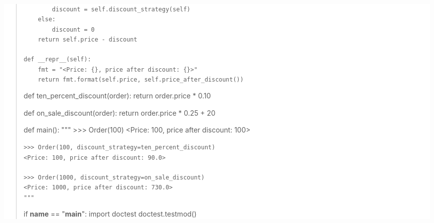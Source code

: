 >             discount = self.discount_strategy(self)
>         else:
>             discount = 0
>         return self.price - discount
> 
>     def __repr__(self):
>         fmt = "<Price: {}, price after discount: {}>"
>         return fmt.format(self.price, self.price_after_discount())
> 
> def ten_percent_discount(order):
>     return order.price * 0.10
> 
> def on_sale_discount(order):
>     return order.price * 0.25 + 20
> 
> def main():
>     """
>     >>> Order(100)
>     <Price: 100, price after discount: 100>
> 
>     >>> Order(100, discount_strategy=ten_percent_discount)
>     <Price: 100, price after discount: 90.0>
> 
>     >>> Order(1000, discount_strategy=on_sale_discount)
>     <Price: 1000, price after discount: 730.0>
>     """
> 
> 
> if __name__ == "__main__":
>     import doctest
>     doctest.testmod()
>                     
> ```

</div>

</div>

</div>

<div id="footer" role="contentinfo">

<div class="section footer-body">

</div>

</div>
